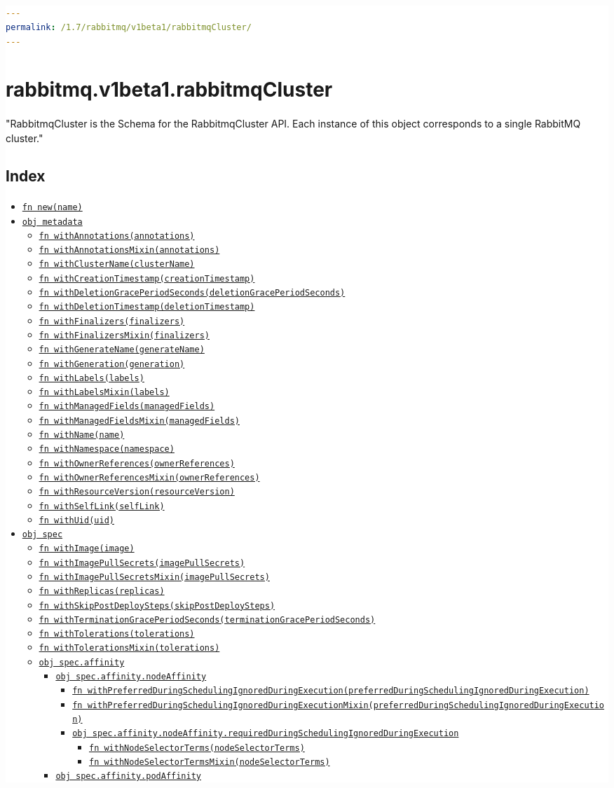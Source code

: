 ```yaml
---
permalink: /1.7/rabbitmq/v1beta1/rabbitmqCluster/
---
```


# rabbitmq.v1beta1.rabbitmqCluster

"RabbitmqCluster is the Schema for the RabbitmqCluster API. Each instance of this object corresponds to a single RabbitMQ cluster."

## Index

* [`fn new(name)`](#fn-new)
* [`obj metadata`](#obj-metadata)
  * [`fn withAnnotations(annotations)`](#fn-metadatawithannotations)
  * [`fn withAnnotationsMixin(annotations)`](#fn-metadatawithannotationsmixin)
  * [`fn withClusterName(clusterName)`](#fn-metadatawithclustername)
  * [`fn withCreationTimestamp(creationTimestamp)`](#fn-metadatawithcreationtimestamp)
  * [`fn withDeletionGracePeriodSeconds(deletionGracePeriodSeconds)`](#fn-metadatawithdeletiongraceperiodseconds)
  * [`fn withDeletionTimestamp(deletionTimestamp)`](#fn-metadatawithdeletiontimestamp)
  * [`fn withFinalizers(finalizers)`](#fn-metadatawithfinalizers)
  * [`fn withFinalizersMixin(finalizers)`](#fn-metadatawithfinalizersmixin)
  * [`fn withGenerateName(generateName)`](#fn-metadatawithgeneratename)
  * [`fn withGeneration(generation)`](#fn-metadatawithgeneration)
  * [`fn withLabels(labels)`](#fn-metadatawithlabels)
  * [`fn withLabelsMixin(labels)`](#fn-metadatawithlabelsmixin)
  * [`fn withManagedFields(managedFields)`](#fn-metadatawithmanagedfields)
  * [`fn withManagedFieldsMixin(managedFields)`](#fn-metadatawithmanagedfieldsmixin)
  * [`fn withName(name)`](#fn-metadatawithname)
  * [`fn withNamespace(namespace)`](#fn-metadatawithnamespace)
  * [`fn withOwnerReferences(ownerReferences)`](#fn-metadatawithownerreferences)
  * [`fn withOwnerReferencesMixin(ownerReferences)`](#fn-metadatawithownerreferencesmixin)
  * [`fn withResourceVersion(resourceVersion)`](#fn-metadatawithresourceversion)
  * [`fn withSelfLink(selfLink)`](#fn-metadatawithselflink)
  * [`fn withUid(uid)`](#fn-metadatawithuid)
* [`obj spec`](#obj-spec)
  * [`fn withImage(image)`](#fn-specwithimage)
  * [`fn withImagePullSecrets(imagePullSecrets)`](#fn-specwithimagepullsecrets)
  * [`fn withImagePullSecretsMixin(imagePullSecrets)`](#fn-specwithimagepullsecretsmixin)
  * [`fn withReplicas(replicas)`](#fn-specwithreplicas)
  * [`fn withSkipPostDeploySteps(skipPostDeploySteps)`](#fn-specwithskippostdeploysteps)
  * [`fn withTerminationGracePeriodSeconds(terminationGracePeriodSeconds)`](#fn-specwithterminationgraceperiodseconds)
  * [`fn withTolerations(tolerations)`](#fn-specwithtolerations)
  * [`fn withTolerationsMixin(tolerations)`](#fn-specwithtolerationsmixin)
  * [`obj spec.affinity`](#obj-specaffinity)
    * [`obj spec.affinity.nodeAffinity`](#obj-specaffinitynodeaffinity)
      * [`fn withPreferredDuringSchedulingIgnoredDuringExecution(preferredDuringSchedulingIgnoredDuringExecution)`](#fn-specaffinitynodeaffinitywithpreferredduringschedulingignoredduringexecution)
      * [`fn withPreferredDuringSchedulingIgnoredDuringExecutionMixin(preferredDuringSchedulingIgnoredDuringExecution)`](#fn-specaffinitynodeaffinitywithpreferredduringschedulingignoredduringexecutionmixin)
      * [`obj spec.affinity.nodeAffinity.requiredDuringSchedulingIgnoredDuringExecution`](#obj-specaffinitynodeaffinityrequiredduringschedulingignoredduringexecution)
        * [`fn withNodeSelectorTerms(nodeSelectorTerms)`](#fn-specaffinitynodeaffinityrequiredduringschedulingignoredduringexecutionwithnodeselectorterms)
        * [`fn withNodeSelectorTermsMixin(nodeSelectorTerms)`](#fn-specaffinitynodeaffinityrequiredduringschedulingignoredduringexecutionwithnodeselectortermsmixin)
    * [`obj spec.affinity.podAffinity`](#obj-specaffinitypodaffinity)